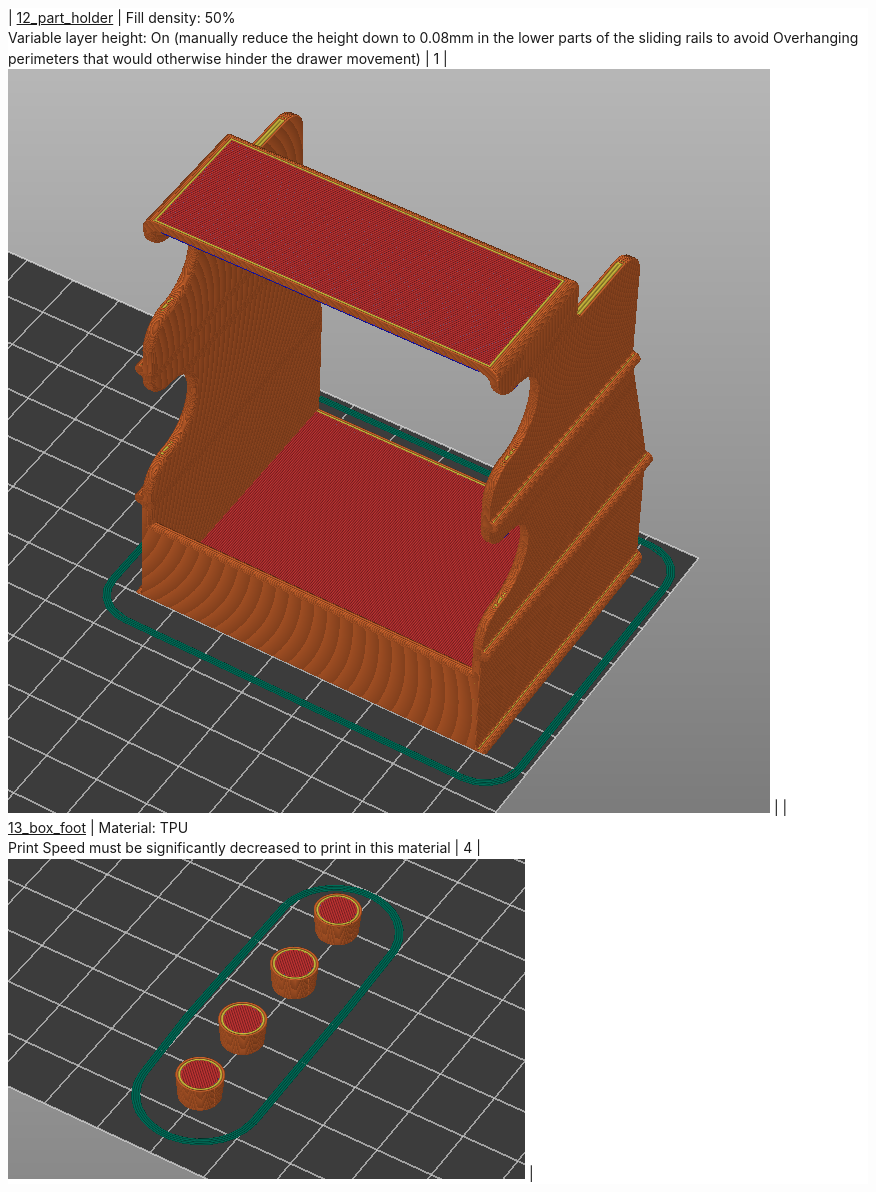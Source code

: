 | [12_part_holder](STL%20Files/12_part_holder.stl) | Fill density: 50% <br>Variable layer height: On (manually reduce the height down to 0.08mm in the lower parts of the sliding rails to avoid Overhanging perimeters that would otherwise hinder the drawer movement) | 1 | ![D](Pics/3dprinting/3dprinting-part-12.png) |
| [13_box_foot](STL%20Files/13_box_foot.stl) | Material: TPU <br>Print Speed must be significantly decreased to print in this material | 4 | ![D](Pics/3dprinting/3dprinting-part-13.png) |